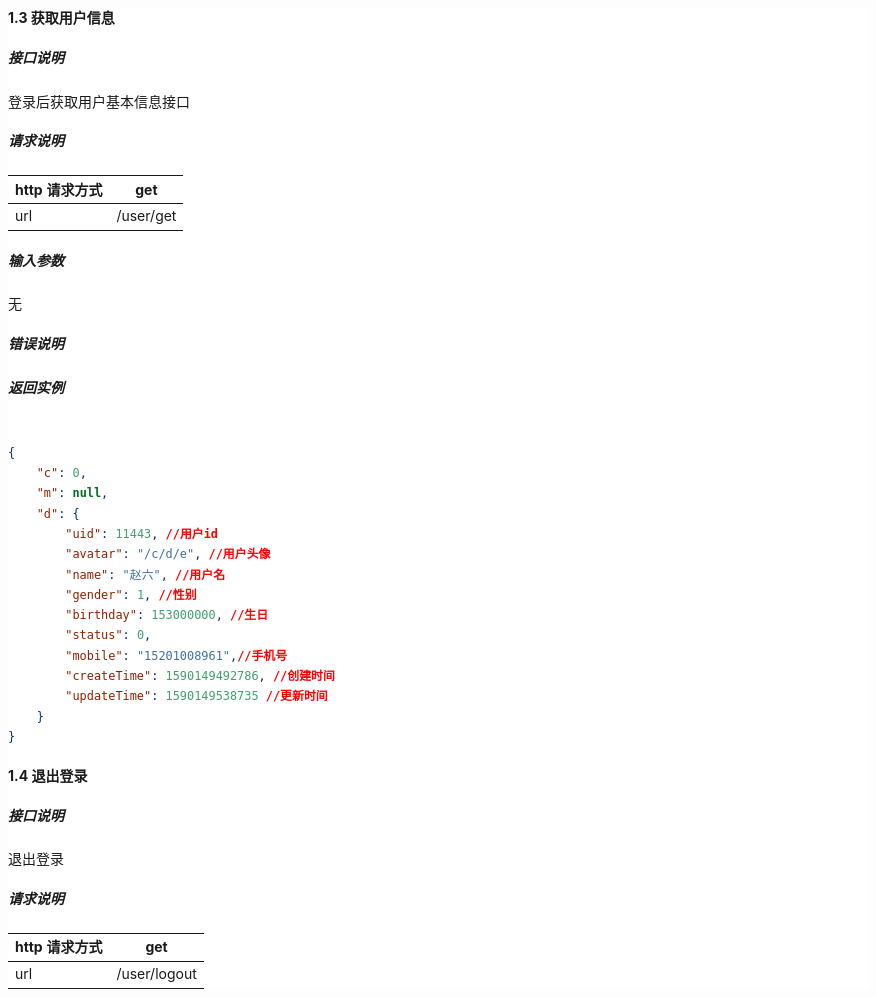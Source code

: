 ```json
```



#### 1.3 获取用户信息

##### 接口说明

登录后获取用户基本信息接口

##### 请求说明

| http 请求方式          | get     |
|:------------- |:---------------:|
| url      | /user/get |

#####  输入参数

无

#####  错误说明




#####  返回实例
```json
    
{
    "c": 0,
    "m": null,
    "d": {
        "uid": 11443, //用户id
        "avatar": "/c/d/e", //用户头像
        "name": "赵六", //用户名
        "gender": 1, //性别
        "birthday": 153000000, //生日
        "status": 0,
        "mobile": "15201008961",//手机号
        "createTime": 1590149492786, //创建时间
        "updateTime": 1590149538735 //更新时间
    }
}

```


#### 1.4 退出登录

##### 接口说明

退出登录

##### 请求说明

| http 请求方式          | get     |
|:------------- |:---------------:|
| url      | /user/logout |
